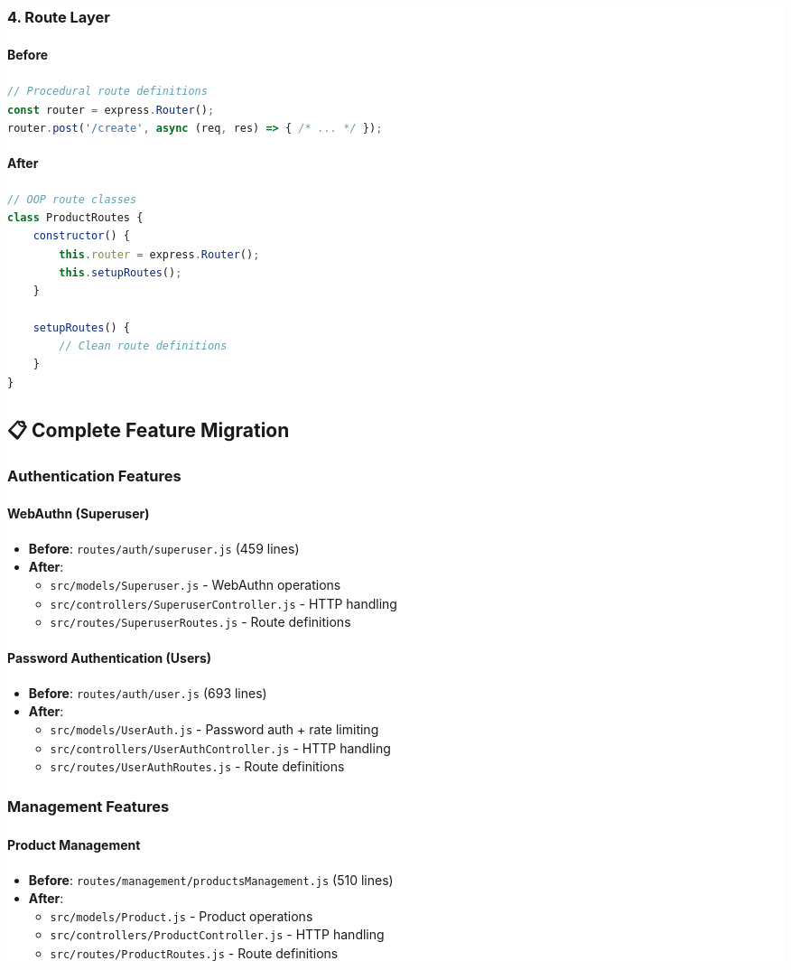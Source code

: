 ### 4. Route Layer

#### Before
```javascript
// Procedural route definitions
const router = express.Router();
router.post('/create', async (req, res) => { /* ... */ });
```

#### After
```javascript
// OOP route classes
class ProductRoutes {
    constructor() {
        this.router = express.Router();
        this.setupRoutes();
    }
    
    setupRoutes() {
        // Clean route definitions
    }
}
```

## 📋 Complete Feature Migration

### Authentication Features

#### WebAuthn (Superuser)
- **Before**: `routes/auth/superuser.js` (459 lines)
- **After**: 
  - `src/models/Superuser.js` - WebAuthn operations
  - `src/controllers/SuperuserController.js` - HTTP handling
  - `src/routes/SuperuserRoutes.js` - Route definitions

#### Password Authentication (Users)
- **Before**: `routes/auth/user.js` (693 lines)
- **After**:
  - `src/models/UserAuth.js` - Password auth + rate limiting
  - `src/controllers/UserAuthController.js` - HTTP handling
  - `src/routes/UserAuthRoutes.js` - Route definitions

### Management Features

#### Product Management
- **Before**: `routes/management/productsManagement.js` (510 lines)
- **After**:
  - `src/models/Product.js` - Product operations
  - `src/controllers/ProductController.js` - HTTP handling
  - `src/routes/ProductRoutes.js` - Route definitions
